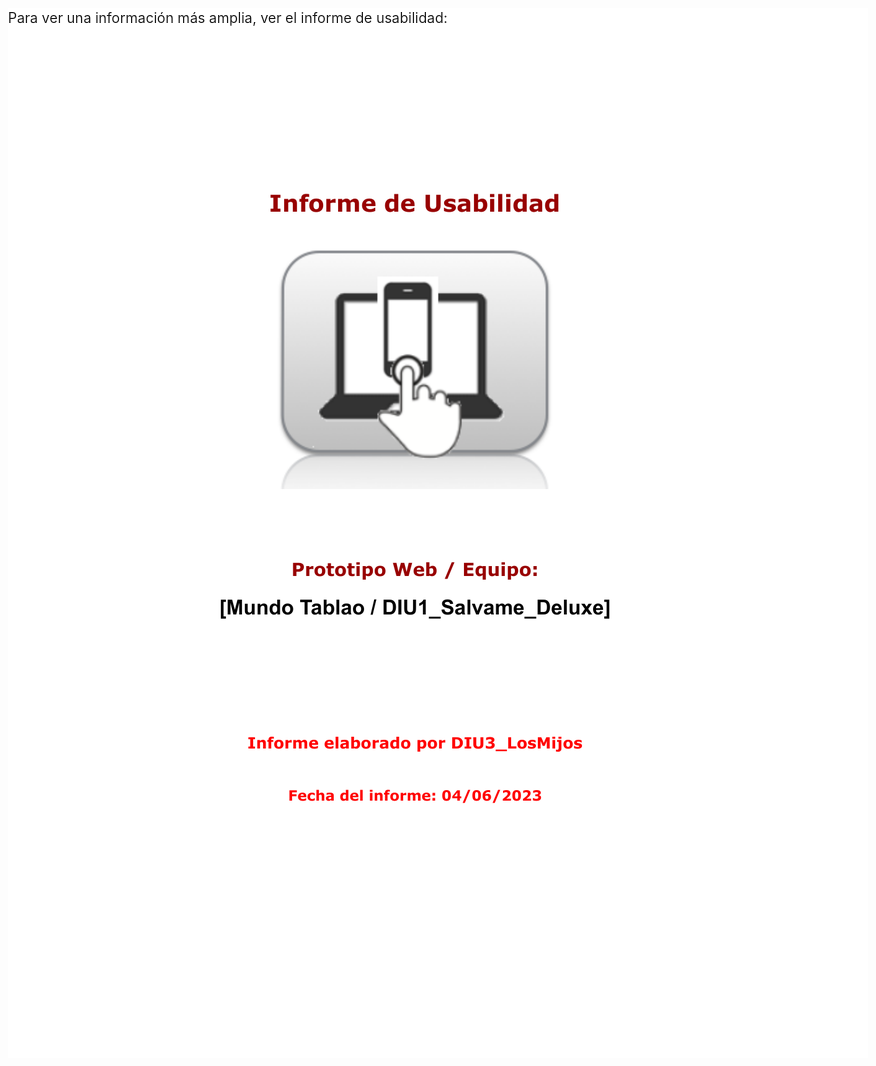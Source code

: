 Para ver una información más amplia, ver el informe de usabilidad: ![Usability Report](P4/P4_UsabReport_DIU1_Salvame_Deluxe_doneby_DIU3_LosMijos.pdf)
